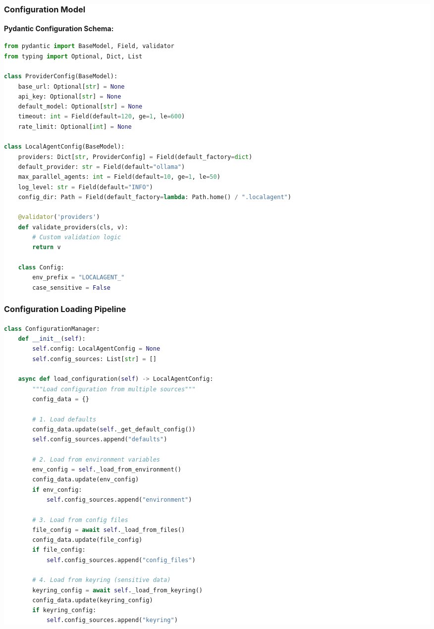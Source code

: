### Configuration Model

**Pydantic Configuration Schema:**
```python
from pydantic import BaseModel, Field, validator
from typing import Optional, Dict, List

class ProviderConfig(BaseModel):
    base_url: Optional[str] = None
    api_key: Optional[str] = None
    default_model: Optional[str] = None
    timeout: int = Field(default=120, ge=1, le=600)
    rate_limit: Optional[int] = None

class LocalAgentConfig(BaseModel):
    providers: Dict[str, ProviderConfig] = Field(default_factory=dict)
    default_provider: str = Field(default="ollama")
    max_parallel_agents: int = Field(default=10, ge=1, le=50)
    log_level: str = Field(default="INFO")
    config_dir: Path = Field(default_factory=lambda: Path.home() / ".localagent")
    
    @validator('providers')
    def validate_providers(cls, v):
        # Custom validation logic
        return v
    
    class Config:
        env_prefix = "LOCALAGENT_"
        case_sensitive = False
```

### Configuration Loading Pipeline

```python
class ConfigurationManager:
    def __init__(self):
        self.config: LocalAgentConfig = None
        self.config_sources: List[str] = []
    
    async def load_configuration(self) -> LocalAgentConfig:
        """Load configuration from multiple sources"""
        config_data = {}
        
        # 1. Load defaults
        config_data.update(self._get_default_config())
        self.config_sources.append("defaults")
        
        # 2. Load from environment variables
        env_config = self._load_from_environment()
        config_data.update(env_config)
        if env_config:
            self.config_sources.append("environment")
        
        # 3. Load from config files
        file_config = await self._load_from_files()
        config_data.update(file_config)
        if file_config:
            self.config_sources.append("config_files")
        
        # 4. Load from keyring (sensitive data)
        keyring_config = await self._load_from_keyring()
        config_data.update(keyring_config)
        if keyring_config:
            self.config_sources.append("keyring")
```